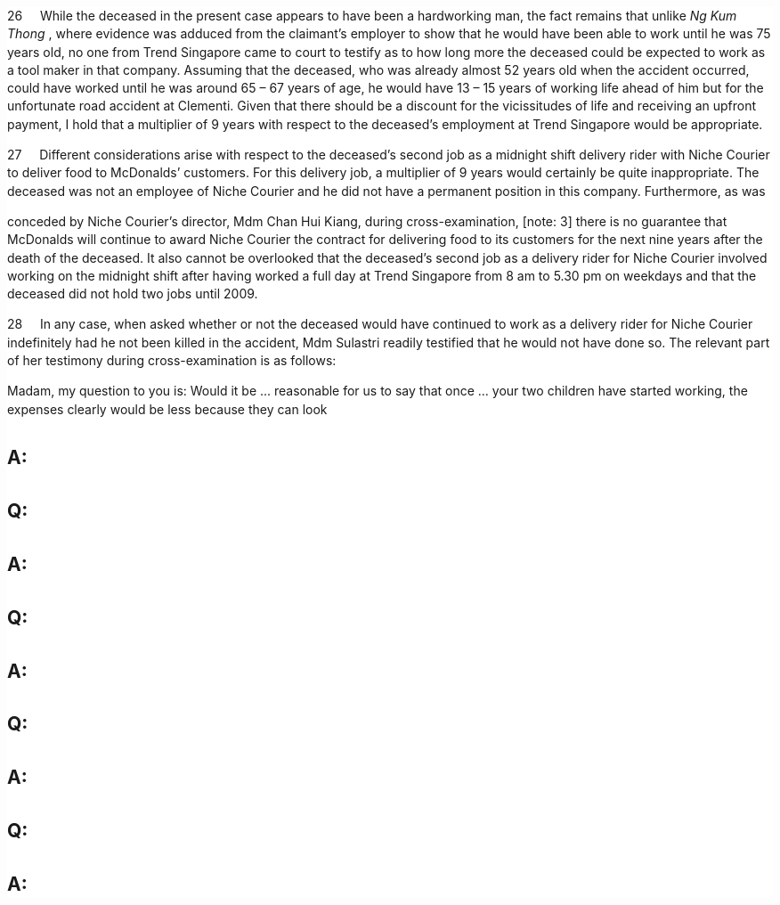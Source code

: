 26     While the deceased in the present case appears to have been a hardworking man, the fact remains that unlike _Ng Kum Thong_ , where evidence was adduced from the claimant’s employer to show that he would have been able to work until he was 75 years old, no one from Trend Singapore came to court to testify as to how long more the deceased could be expected to work as a tool maker in that company. Assuming that the deceased, who was already almost 52 years old when the accident occurred, could have worked until he was around 65 – 67 years of age, he would have 13 – 15 years of working life ahead of him but for the unfortunate road accident at Clementi. Given that there should be a discount for the vicissitudes of life and receiving an upfront payment, I hold that a multiplier of 9 years with respect to the deceased’s employment at Trend Singapore would be appropriate. 

27     Different considerations arise with respect to the deceased’s second job as a midnight shift delivery rider with Niche Courier to deliver food to McDonalds’ customers. For this delivery job, a multiplier of 9 years would certainly be quite inappropriate. The deceased was not an employee of Niche Courier and he did not have a permanent position in this company. Furthermore, as was 

conceded by Niche Courier’s director, Mdm Chan Hui Kiang, during cross-examination, [note: 3] there is no guarantee that McDonalds will continue to award Niche Courier the contract for delivering food to its customers for the next nine years after the death of the deceased. It also cannot be overlooked that the deceased’s second job as a delivery rider for Niche Courier involved working on the midnight shift after having worked a full day at Trend Singapore from 8 am to 5.30 pm on weekdays and that the deceased did not hold two jobs until 2009. 

28     In any case, when asked whether or not the deceased would have continued to work as a delivery rider for Niche Courier indefinitely had he not been killed in the accident, Mdm Sulastri readily testified that he would not have done so. The relevant part of her testimony during cross-examination is as follows: 

 Madam, my question to you is: Would it be ... reasonable for us to say that once ... your two children have started working, the expenses clearly would be less because they can look 


## A: 

## Q: 

## A: 

## Q: 

## A: 

## Q: 

## A: 

## Q: 

## A: 
